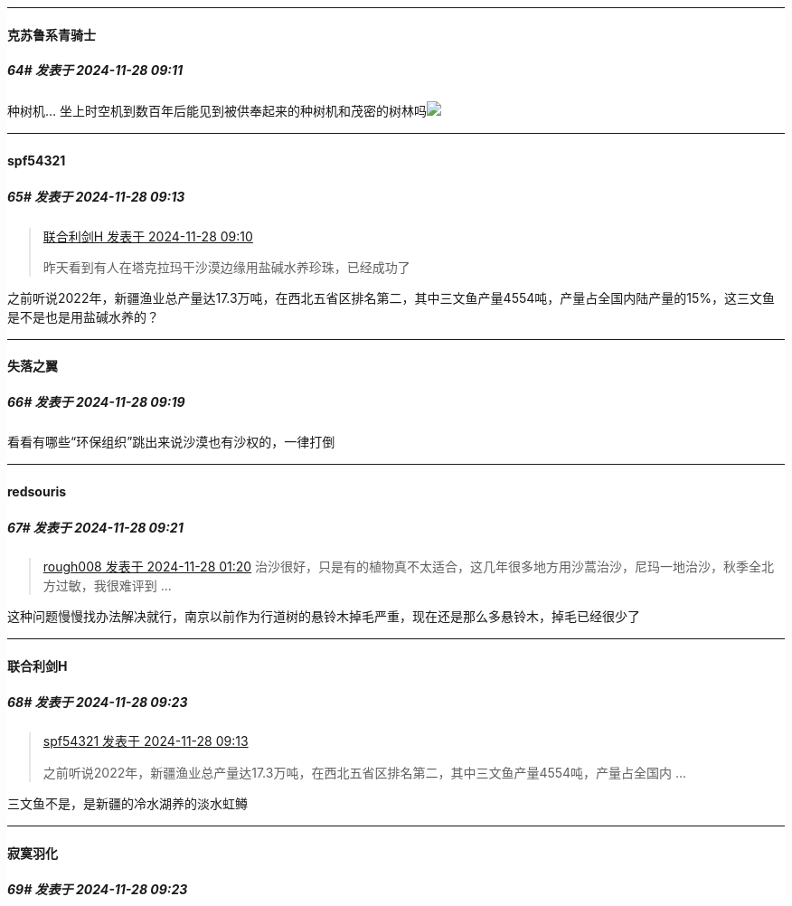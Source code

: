 *****

####  克苏鲁系青骑士  
##### 64#       发表于 2024-11-28 09:11

种树机…
坐上时空机到数百年后能见到被供奉起来的种树机和茂密的树林吗<img src="https://static.saraba1st.com/image/smiley/face2017/187.png" referrerpolicy="no-referrer">


*****

####  spf54321  
##### 65#       发表于 2024-11-28 09:13

<blockquote><a href="httphttps://bbs.saraba1st.com/2b/forum.php?mod=redirect&amp;goto=findpost&amp;pid=66790707&amp;ptid=2208506" target="_blank">联合利剑H 发表于 2024-11-28 09:10</a>

昨天看到有人在塔克拉玛干沙漠边缘用盐碱水养珍珠，已经成功了</blockquote>
之前听说2022年，新疆渔业总产量达17.3万吨，在西北五省区排名第二，其中三文鱼产量4554吨，产量占全国内陆产量的15%，这三文鱼是不是也是用盐碱水养的？


*****

####  失落之翼  
##### 66#       发表于 2024-11-28 09:19

看看有哪些“环保组织”跳出来说沙漠也有沙权的，一律打倒

*****

####  redsouris  
##### 67#       发表于 2024-11-28 09:21

<blockquote><a href="httphttps://bbs.saraba1st.com/2b/forum.php?mod=redirect&amp;goto=findpost&amp;pid=66789874&amp;ptid=2208506" target="_blank">rough008 发表于 2024-11-28 01:20</a>
治沙很好，只是有的植物真不太适合，这几年很多地方用沙蒿治沙，尼玛一地治沙，秋季全北方过敏，我很难评到 ...</blockquote>
这种问题慢慢找办法解决就行，南京以前作为行道树的悬铃木掉毛严重，现在还是那么多悬铃木，掉毛已经很少了


*****

####  联合利剑H  
##### 68#       发表于 2024-11-28 09:23

<blockquote><a href="httphttps://bbs.saraba1st.com/2b/forum.php?mod=redirect&amp;goto=findpost&amp;pid=66790734&amp;ptid=2208506" target="_blank">spf54321 发表于 2024-11-28 09:13</a>

之前听说2022年，新疆渔业总产量达17.3万吨，在西北五省区排名第二，其中三文鱼产量4554吨，产量占全国内 ...</blockquote>
三文鱼不是，是新疆的冷水湖养的淡水虹鳟

*****

####  寂寞羽化  
##### 69#       发表于 2024-11-28 09:23
